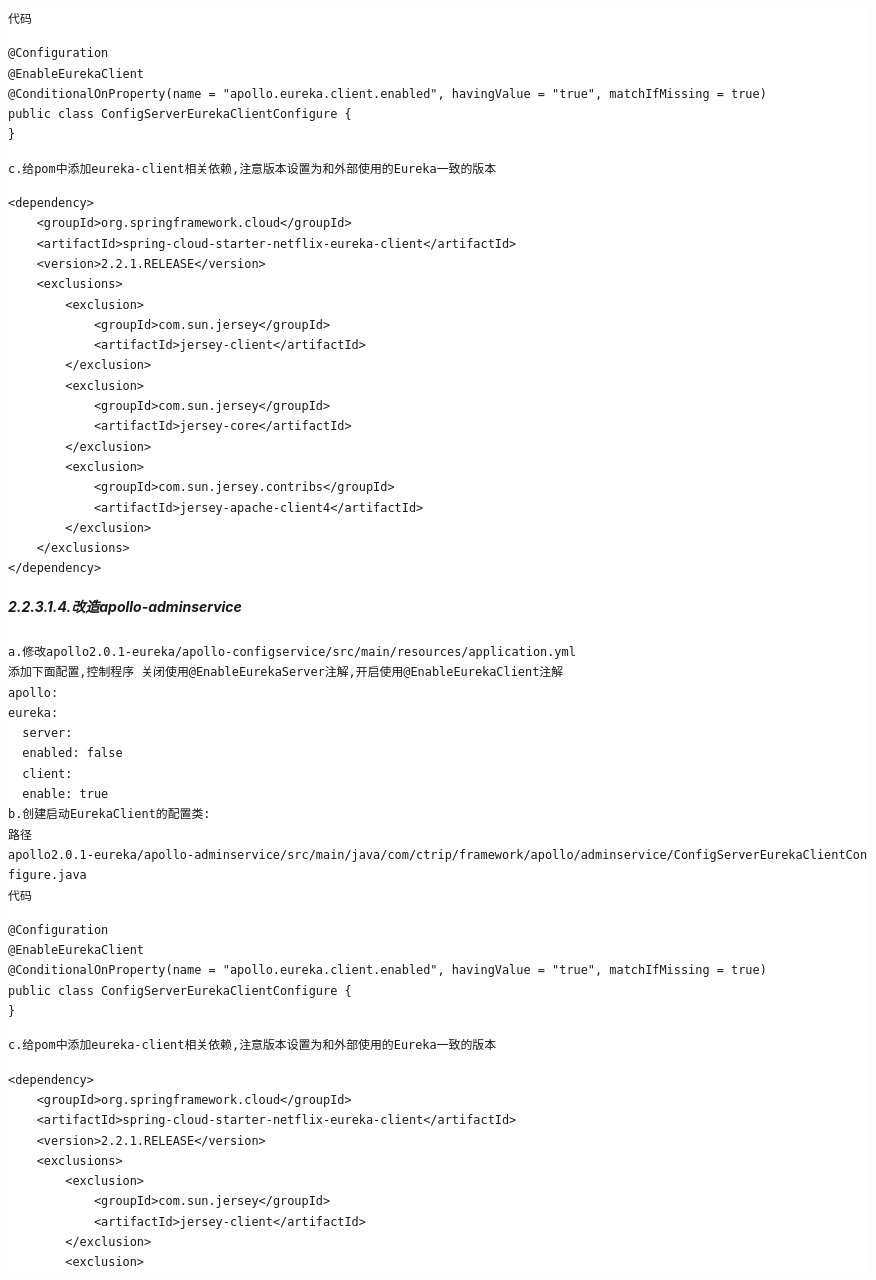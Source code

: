 	代码
```
@Configuration
@EnableEurekaClient
@ConditionalOnProperty(name = "apollo.eureka.client.enabled", havingValue = "true", matchIfMissing = true)
public class ConfigServerEurekaClientConfigure {
}
```		
	c.给pom中添加eureka-client相关依赖,注意版本设置为和外部使用的Eureka一致的版本
```
<dependency>
	<groupId>org.springframework.cloud</groupId>
	<artifactId>spring-cloud-starter-netflix-eureka-client</artifactId>
	<version>2.2.1.RELEASE</version>
	<exclusions>
		<exclusion>
			<groupId>com.sun.jersey</groupId>
			<artifactId>jersey-client</artifactId>
		</exclusion>
		<exclusion>
			<groupId>com.sun.jersey</groupId>
			<artifactId>jersey-core</artifactId>
		</exclusion>
		<exclusion>
			<groupId>com.sun.jersey.contribs</groupId>
			<artifactId>jersey-apache-client4</artifactId>
		</exclusion>
	</exclusions>
</dependency>
```		
##### 2.2.3.1.4.改造apollo-adminservice
	a.修改apollo2.0.1-eureka/apollo-configservice/src/main/resources/application.yml
	添加下面配置,控制程序 关闭使用@EnableEurekaServer注解,开启使用@EnableEurekaClient注解
	apollo:
	eureka:
	  server:
	  enabled: false
	  client:
	  enable: true
	b.创建启动EurekaClient的配置类: 
	路径
	apollo2.0.1-eureka/apollo-adminservice/src/main/java/com/ctrip/framework/apollo/adminservice/ConfigServerEurekaClientConfigure.java	  
	代码
```	
@Configuration
@EnableEurekaClient
@ConditionalOnProperty(name = "apollo.eureka.client.enabled", havingValue = "true", matchIfMissing = true)
public class ConfigServerEurekaClientConfigure {
}
```	
	c.给pom中添加eureka-client相关依赖,注意版本设置为和外部使用的Eureka一致的版本
```
<dependency>
	<groupId>org.springframework.cloud</groupId>
	<artifactId>spring-cloud-starter-netflix-eureka-client</artifactId>
	<version>2.2.1.RELEASE</version>
	<exclusions>
		<exclusion>
			<groupId>com.sun.jersey</groupId>
			<artifactId>jersey-client</artifactId>
		</exclusion>
		<exclusion>
```